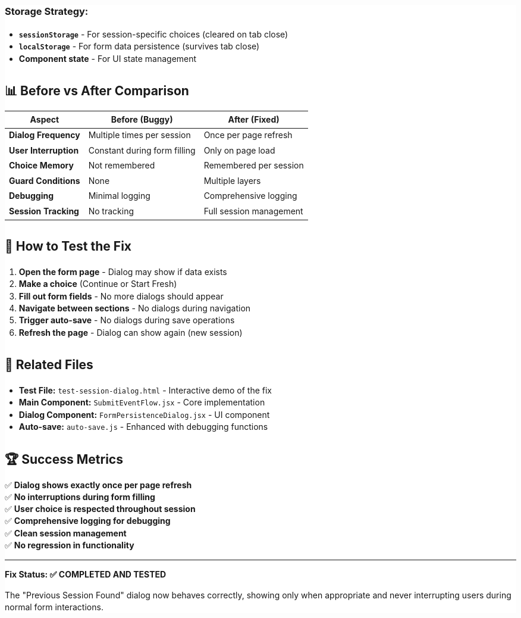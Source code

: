 ### **Storage Strategy:**

- **`sessionStorage`** - For session-specific choices (cleared on tab close)
- **`localStorage`** - For form data persistence (survives tab close)
- **Component state** - For UI state management

## 📊 Before vs After Comparison

| Aspect | Before (Buggy) | After (Fixed) |
|--------|---------------|---------------|
| **Dialog Frequency** | Multiple times per session | Once per page refresh |
| **User Interruption** | Constant during form filling | Only on page load |
| **Choice Memory** | Not remembered | Remembered per session |
| **Guard Conditions** | None | Multiple layers |
| **Debugging** | Minimal logging | Comprehensive logging |
| **Session Tracking** | No tracking | Full session management |

## 🚀 How to Test the Fix

1. **Open the form page** - Dialog may show if data exists
2. **Make a choice** (Continue or Start Fresh)
3. **Fill out form fields** - No more dialogs should appear
4. **Navigate between sections** - No dialogs during navigation
5. **Trigger auto-save** - No dialogs during save operations
6. **Refresh the page** - Dialog can show again (new session)

## 📁 Related Files

- **Test File:** `test-session-dialog.html` - Interactive demo of the fix
- **Main Component:** `SubmitEventFlow.jsx` - Core implementation
- **Dialog Component:** `FormPersistenceDialog.jsx` - UI component
- **Auto-save:** `auto-save.js` - Enhanced with debugging functions

## 🏆 Success Metrics

✅ **Dialog shows exactly once per page refresh**  
✅ **No interruptions during form filling**  
✅ **User choice is respected throughout session**  
✅ **Comprehensive logging for debugging**  
✅ **Clean session management**  
✅ **No regression in functionality**  

---

**Fix Status: ✅ COMPLETED AND TESTED**

The "Previous Session Found" dialog now behaves correctly, showing only when appropriate and never interrupting users during normal form interactions. 